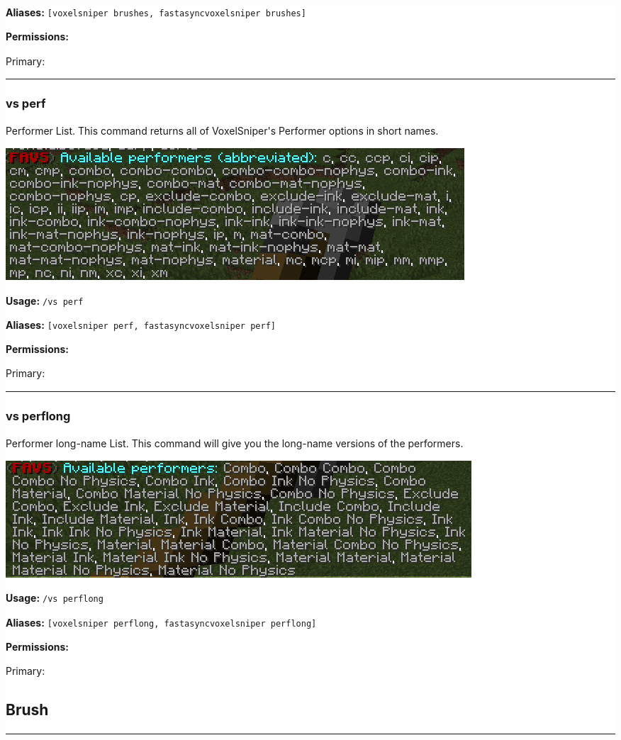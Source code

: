 **Aliases:** `[voxelsniper brushes, fastasyncvoxelsniper brushes]`

**Permissions:**

Primary:

---

### **vs perf**

Performer List. This command returns all of VoxelSniper's Performer options in short names.

![img.png](images/Commands/perfAbbreviated.png)

**Usage:** `/vs perf`

**Aliases:** `[voxelsniper perf, fastasyncvoxelsniper perf]`

**Permissions:**

Primary:

---

### **vs perflong**

Performer long-name List. This command will give you the long-name versions of the performers.

![img.png](images/Commands/perfLong.png)

**Usage:** `/vs perflong`

**Aliases:** `[voxelsniper perflong, fastasyncvoxelsniper perflong]`

**Permissions:**

Primary:

## Brush

---